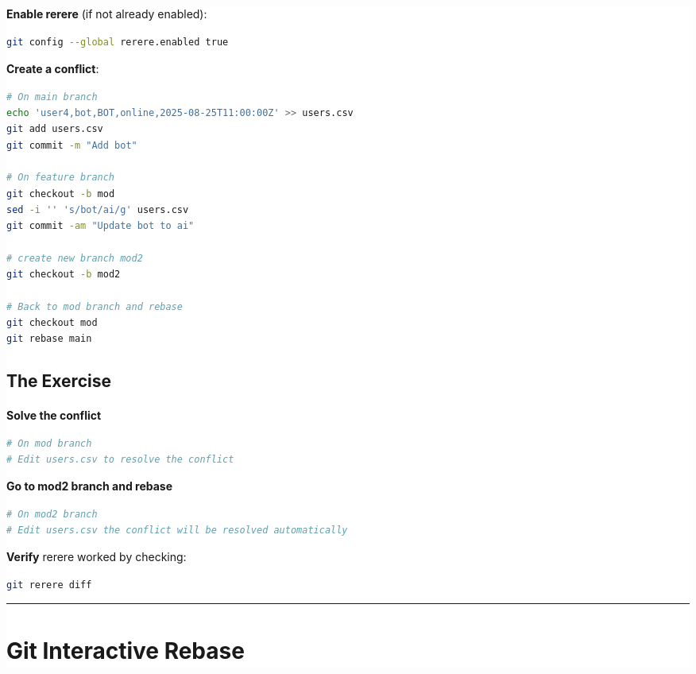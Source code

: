 **Enable rerere** (if not already enabled):

```bash
git config --global rerere.enabled true
```

**Create a conflict**:

```bash
# On main branch
echo 'user4,bot,BOT,online,2025-08-25T11:00:00Z' >> users.csv
git add users.csv
git commit -m "Add bot"

# On feature branch
git checkout -b mod
sed -i '' 's/bot/ai/g' users.csv
git commit -am "Update bot to ai"

# create new branch mod2
git checkout -b mod2

# Back to mod branch and rebase
git checkout mod
git rebase main
```

</div>

<div>

## The Exercise

**Solve the conflict**

```bash
# On mod branch
# Edit users.csv to resolve the conflict
```

**Go to mod2 branch and rebase**

```bash
# On mod2 branch
# Edit users.csv the conflict will be resolved automatically
```

**Verify** rerere worked by checking:

```bash
git rerere diff
```

</div>
</div>

---

# Git Interactive Rebase
